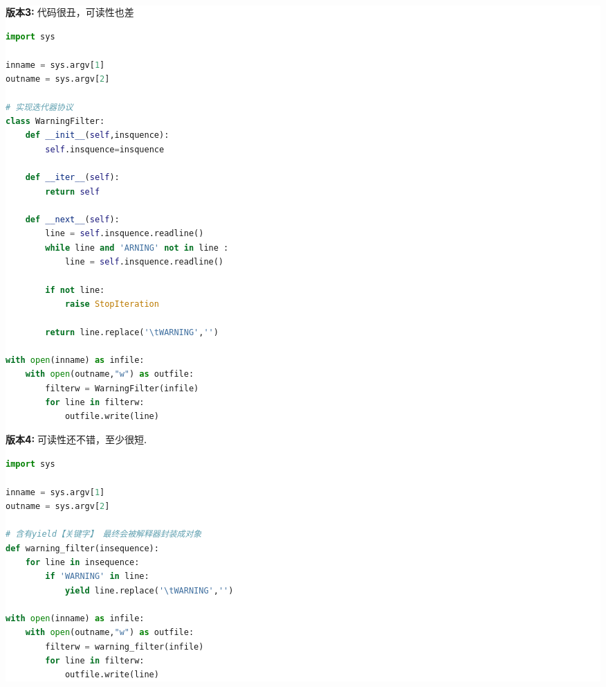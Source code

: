 __版本3:__ 代码很丑，可读性也差

```python
import sys

inname = sys.argv[1]
outname = sys.argv[2]

# 实现迭代器协议
class WarningFilter:
    def __init__(self,insquence):
        self.insquence=insquence

    def __iter__(self):
        return self

    def __next__(self):
        line = self.insquence.readline()
        while line and 'ARNING' not in line :
            line = self.insquence.readline()

        if not line:
            raise StopIteration

        return line.replace('\tWARNING','')

with open(inname) as infile:
    with open(outname,"w") as outfile:
        filterw = WarningFilter(infile)
        for line in filterw:
            outfile.write(line)
```

__版本4:__ 可读性还不错，至少很短.

```python
import sys

inname = sys.argv[1]
outname = sys.argv[2]

# 含有yield【关键字】 最终会被解释器封装成对象
def warning_filter(insequence):
    for line in insequence:
        if 'WARNING' in line:
            yield line.replace('\tWARNING','')

with open(inname) as infile:
    with open(outname,"w") as outfile:
        filterw = warning_filter(infile)
        for line in filterw:
            outfile.write(line)
```
